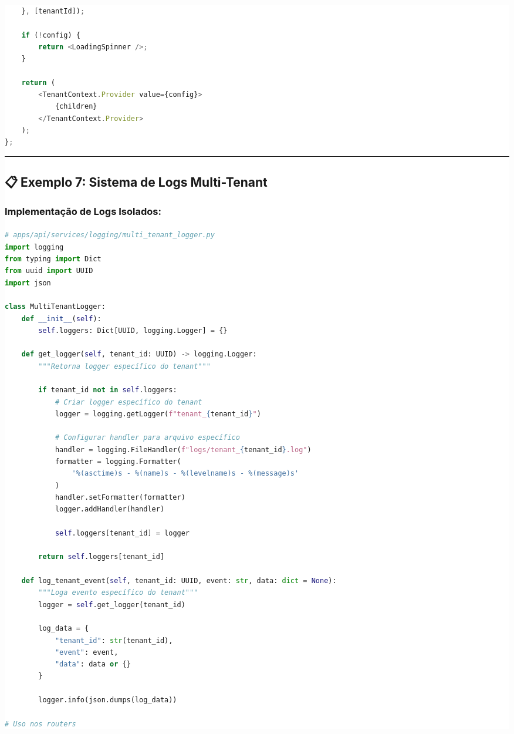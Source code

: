 ```typescript
    }, [tenantId]);

    if (!config) {
        return <LoadingSpinner />;
    }

    return (
        <TenantContext.Provider value={config}>
            {children}
        </TenantContext.Provider>
    );
};
```

---

## 📋 **Exemplo 7: Sistema de Logs Multi-Tenant**

### **Implementação de Logs Isolados:**

```python
# apps/api/services/logging/multi_tenant_logger.py
import logging
from typing import Dict
from uuid import UUID
import json

class MultiTenantLogger:
    def __init__(self):
        self.loggers: Dict[UUID, logging.Logger] = {}
    
    def get_logger(self, tenant_id: UUID) -> logging.Logger:
        """Retorna logger específico do tenant"""
        
        if tenant_id not in self.loggers:
            # Criar logger específico do tenant
            logger = logging.getLogger(f"tenant_{tenant_id}")
            
            # Configurar handler para arquivo específico
            handler = logging.FileHandler(f"logs/tenant_{tenant_id}.log")
            formatter = logging.Formatter(
                '%(asctime)s - %(name)s - %(levelname)s - %(message)s'
            )
            handler.setFormatter(formatter)
            logger.addHandler(handler)
            
            self.loggers[tenant_id] = logger
        
        return self.loggers[tenant_id]
    
    def log_tenant_event(self, tenant_id: UUID, event: str, data: dict = None):
        """Loga evento específico do tenant"""
        logger = self.get_logger(tenant_id)
        
        log_data = {
            "tenant_id": str(tenant_id),
            "event": event,
            "data": data or {}
        }
        
        logger.info(json.dumps(log_data))

# Uso nos routers
```